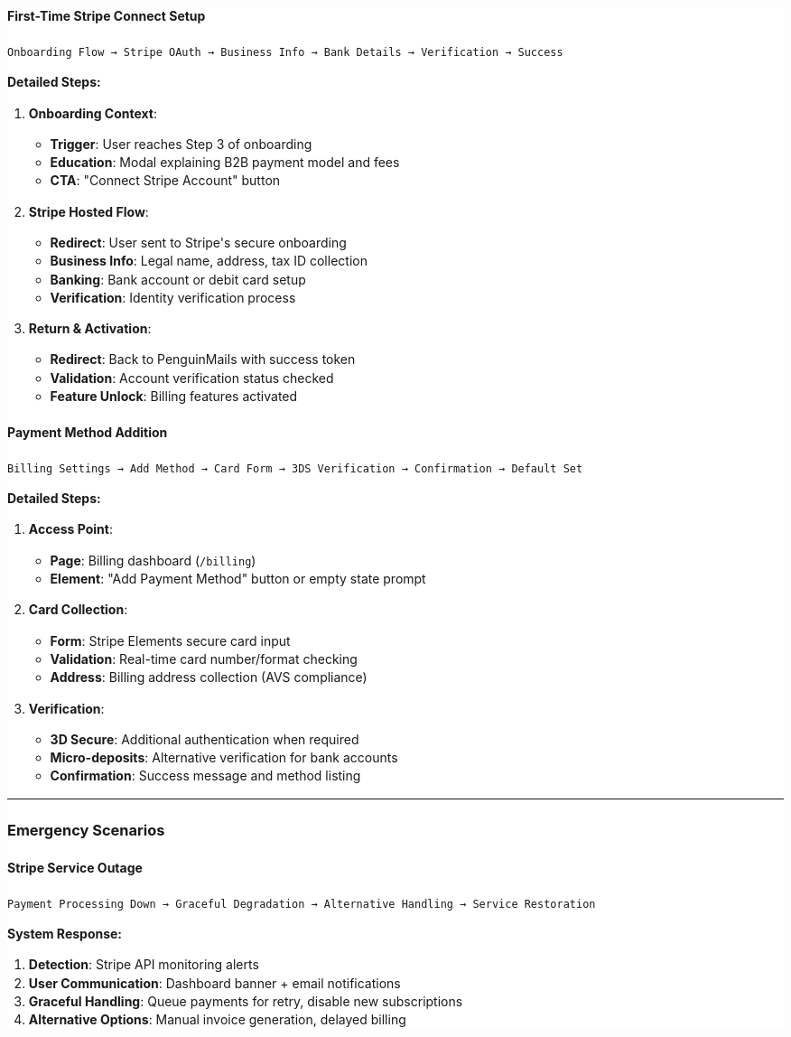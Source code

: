 #### First-Time Stripe Connect Setup
```
Onboarding Flow → Stripe OAuth → Business Info → Bank Details → Verification → Success
```

**Detailed Steps:**
1. **Onboarding Context**:
   - **Trigger**: User reaches Step 3 of onboarding
   - **Education**: Modal explaining B2B payment model and fees
   - **CTA**: "Connect Stripe Account" button

2. **Stripe Hosted Flow**:
   - **Redirect**: User sent to Stripe's secure onboarding
   - **Business Info**: Legal name, address, tax ID collection
   - **Banking**: Bank account or debit card setup
   - **Verification**: Identity verification process

3. **Return & Activation**:
   - **Redirect**: Back to PenguinMails with success token
   - **Validation**: Account verification status checked
   - **Feature Unlock**: Billing features activated

#### Payment Method Addition
```
Billing Settings → Add Method → Card Form → 3DS Verification → Confirmation → Default Set
```

**Detailed Steps:**
1. **Access Point**:
   - **Page**: Billing dashboard (`/billing`)
   - **Element**: "Add Payment Method" button or empty state prompt

2. **Card Collection**:
   - **Form**: Stripe Elements secure card input
   - **Validation**: Real-time card number/format checking
   - **Address**: Billing address collection (AVS compliance)

3. **Verification**:
   - **3D Secure**: Additional authentication when required
   - **Micro-deposits**: Alternative verification for bank accounts
   - **Confirmation**: Success message and method listing

---

### Emergency Scenarios

#### Stripe Service Outage
```
Payment Processing Down → Graceful Degradation → Alternative Handling → Service Restoration
```

**System Response:**
1. **Detection**: Stripe API monitoring alerts
2. **User Communication**: Dashboard banner + email notifications
3. **Graceful Handling**: Queue payments for retry, disable new subscriptions
4. **Alternative Options**: Manual invoice generation, delayed billing
